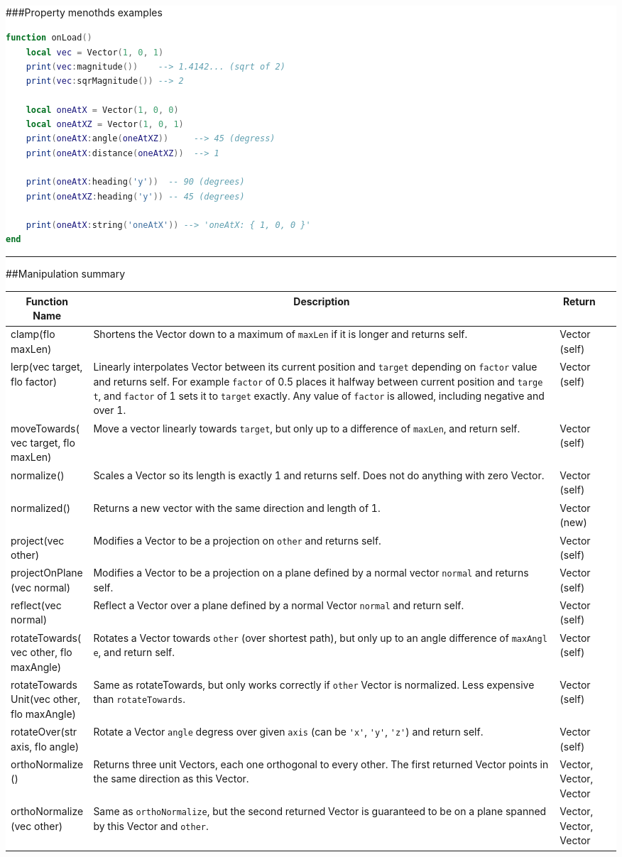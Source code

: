 ###Property menothds examples

```lua
function onLoad()
    local vec = Vector(1, 0, 1)
    print(vec:magnitude())    --> 1.4142... (sqrt of 2)
    print(vec:sqrMagnitude()) --> 2

    local oneAtX = Vector(1, 0, 0)
    local oneAtXZ = Vector(1, 0, 1)
    print(oneAtX:angle(oneAtXZ))     --> 45 (degress)
    print(oneAtX:distance(oneAtXZ))  --> 1

    print(oneAtX:heading('y'))  -- 90 (degrees)
    print(oneAtXZ:heading('y')) -- 45 (degrees)

    print(oneAtX:string('oneAtX')) --> 'oneAtX: { 1, 0, 0 }'
end
```

---

##Manipulation summary

Function Name | Description | Return | &nbsp;
-- | -- | -- | --
clamp(flo maxLen) | Shortens the Vector down to a maximum of `maxLen` if it is longer and returns self. | Vector (self)
lerp(vec target, flo factor) | Linearly interpolates Vector between its current position and `target` depending on `factor` value and returns self. For example `factor` of 0.5 places it halfway between current position and `target`, and `factor` of 1 sets it to `target` exactly. Any value of `factor` is allowed, including negative and over 1. | Vector (self)
moveTowards(vec target, flo maxLen) | Move a vector linearly towards `target`, but only up to a difference of `maxLen`, and return self. | Vector (self)
normalize() | Scales a Vector so its length is exactly 1 and returns self. Does not do anything with zero Vector. | Vector (self)
normalized() | Returns a new vector with the same direction and length of 1. | Vector (new)
project(vec other) | Modifies a Vector to be a projection on `other` and returns self. | Vector (self)
projectOnPlane(vec normal) | Modifies a Vector to be a projection on a plane defined by a normal vector `normal` and returns self. | Vector (self)
reflect(vec normal) | Reflect a Vector over a plane defined by a normal Vector `normal` and return self. | Vector (self)
rotateTowards(vec other, flo maxAngle) | Rotates a Vector towards `other` (over shortest path), but only up to an angle difference of `maxAngle`, and return self. | Vector (self)
rotateTowardsUnit(vec other, flo maxAngle) | Same as rotateTowards, but only works correctly if `other` Vector is normalized. Less expensive than `rotateTowards`. | Vector (self)
rotateOver(str axis, flo angle) | Rotate a Vector `angle` degress over given `axis` (can be `'x'`, `'y'`, `'z'`) and return self. | Vector (self)
orthoNormalize() | Returns three unit Vectors, each one orthogonal to every other. The first returned Vector points in the same direction as this Vector. | Vector, Vector, Vector
orthoNormalize(vec other) | Same as `orthoNormalize`, but the second returned Vector is guaranteed to be on a plane spanned by this Vector and `other`. | Vector, Vector, Vector
